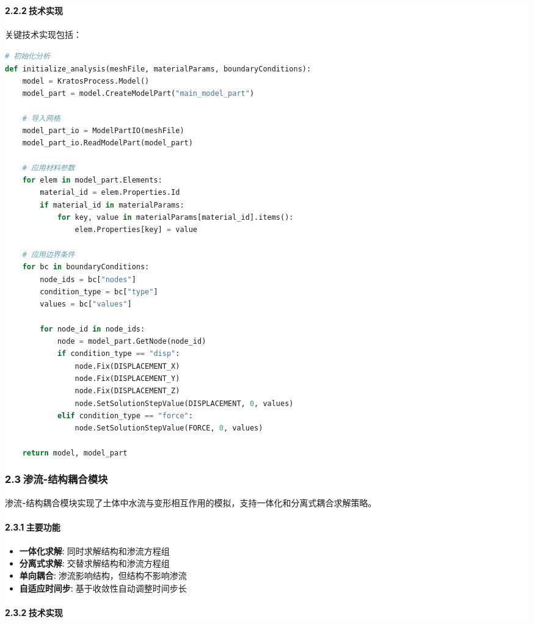 #### 2.2.2 技术实现

关键技术实现包括：

```python
# 初始化分析
def initialize_analysis(meshFile, materialParams, boundaryConditions):
    model = KratosProcess.Model()
    model_part = model.CreateModelPart("main_model_part")
    
    # 导入网格
    model_part_io = ModelPartIO(meshFile)
    model_part_io.ReadModelPart(model_part)
    
    # 应用材料参数
    for elem in model_part.Elements:
        material_id = elem.Properties.Id
        if material_id in materialParams:
            for key, value in materialParams[material_id].items():
                elem.Properties[key] = value
                
    # 应用边界条件
    for bc in boundaryConditions:
        node_ids = bc["nodes"]
        condition_type = bc["type"]
        values = bc["values"]
        
        for node_id in node_ids:
            node = model_part.GetNode(node_id)
            if condition_type == "disp":
                node.Fix(DISPLACEMENT_X)
                node.Fix(DISPLACEMENT_Y)
                node.Fix(DISPLACEMENT_Z)
                node.SetSolutionStepValue(DISPLACEMENT, 0, values)
            elif condition_type == "force":
                node.SetSolutionStepValue(FORCE, 0, values)
                
    return model, model_part
```

### 2.3 渗流-结构耦合模块

渗流-结构耦合模块实现了土体中水流与变形相互作用的模拟，支持一体化和分离式耦合求解策略。

#### 2.3.1 主要功能

- **一体化求解**: 同时求解结构和渗流方程组
- **分离式求解**: 交替求解结构和渗流方程组
- **单向耦合**: 渗流影响结构，但结构不影响渗流
- **自适应时间步**: 基于收敛性自动调整时间步长

#### 2.3.2 技术实现
